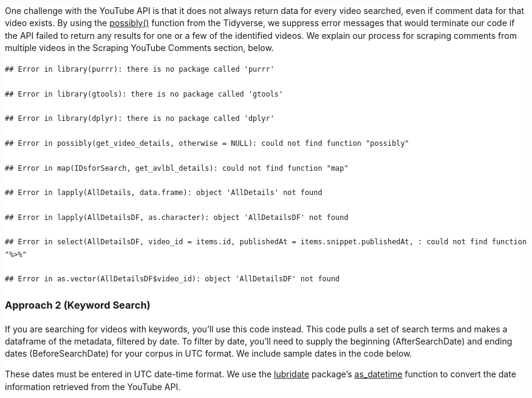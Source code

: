 One challenge with the YouTube API is that it does not always return
data for every video searched, even if comment data for that video
exists. By using the
[possibly()](https://purrr.Tidyverse.org/reference/safely.html) function
from the Tidyverse, we suppress error messages that would terminate our
code if the API failed to return any results for one or a few of the
identified videos. We explain our process for scraping comments from
multiple videos in the Scraping YouTube Comments section, below.

    ## Error in library(purrr): there is no package called 'purrr'

    ## Error in library(gtools): there is no package called 'gtools'

    ## Error in library(dplyr): there is no package called 'dplyr'

    ## Error in possibly(get_video_details, otherwise = NULL): could not find function "possibly"

    ## Error in map(IDsforSearch, get_avlbl_details): could not find function "map"

    ## Error in lapply(AllDetails, data.frame): object 'AllDetails' not found

    ## Error in lapply(AllDetailsDF, as.character): object 'AllDetailsDF' not found

    ## Error in select(AllDetailsDF, video_id = items.id, publishedAt = items.snippet.publishedAt, : could not find function "%>%"

    ## Error in as.vector(AllDetailsDF$video_id): object 'AllDetailsDF' not found

### Approach 2 (Keyword Search)

If you are searching for videos with keywords, you’ll use this code
instead. This code pulls a set of search terms and makes a dataframe of
the metadata, filtered by date. To filter by date, you’ll need to supply
the beginning (AfterSearchDate) and ending dates (BeforeSearchDate) for
your corpus in UTC format. We include sample dates in the code below.

These dates must be entered in UTC date-time format. We use the
[lubridate](https://cran.r-project.org/web/packages/lubridate/lubridate.pdf)
package’s
[as\_datetime](https://rdrr.io/cran/lubridate/man/as_date.html) function
to convert the date information retrieved from the YouTube API.
